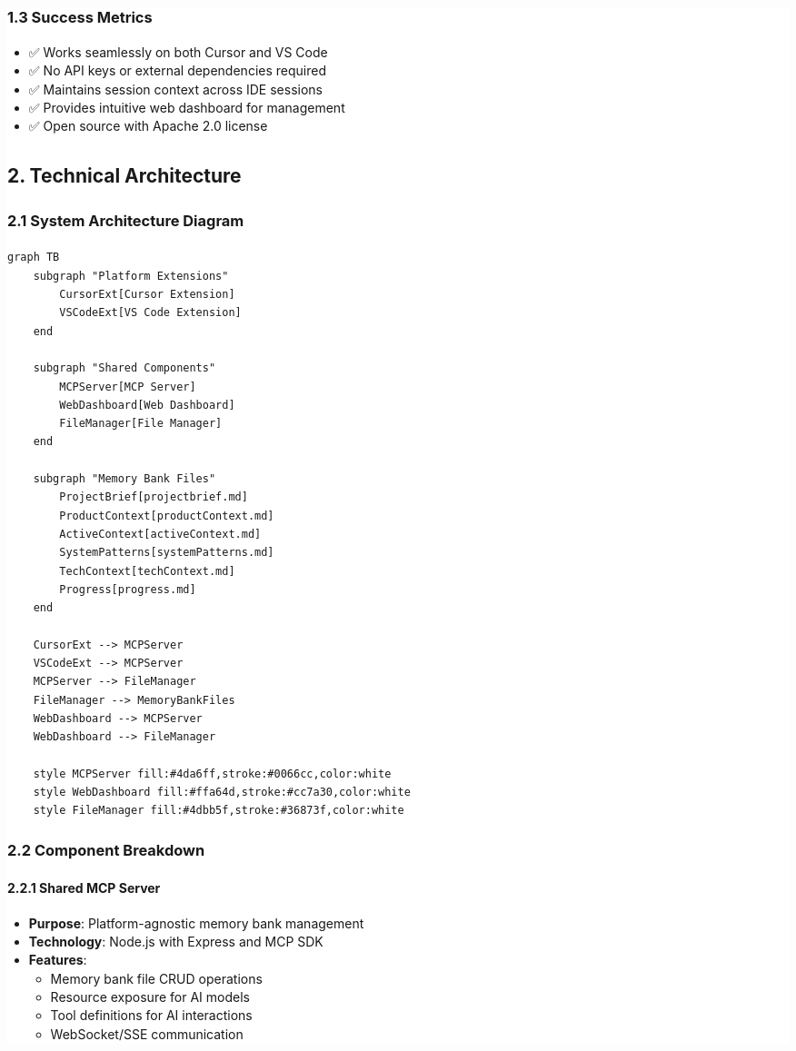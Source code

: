 ### 1.3 Success Metrics
- ✅ Works seamlessly on both Cursor and VS Code
- ✅ No API keys or external dependencies required
- ✅ Maintains session context across IDE sessions
- ✅ Provides intuitive web dashboard for management
- ✅ Open source with Apache 2.0 license

## 2. Technical Architecture

### 2.1 System Architecture Diagram

```mermaid
graph TB
    subgraph "Platform Extensions"
        CursorExt[Cursor Extension]
        VSCodeExt[VS Code Extension]
    end
    
    subgraph "Shared Components"
        MCPServer[MCP Server]
        WebDashboard[Web Dashboard]
        FileManager[File Manager]
    end
    
    subgraph "Memory Bank Files"
        ProjectBrief[projectbrief.md]
        ProductContext[productContext.md]
        ActiveContext[activeContext.md]
        SystemPatterns[systemPatterns.md]
        TechContext[techContext.md]
        Progress[progress.md]
    end
    
    CursorExt --> MCPServer
    VSCodeExt --> MCPServer
    MCPServer --> FileManager
    FileManager --> MemoryBankFiles
    WebDashboard --> MCPServer
    WebDashboard --> FileManager
    
    style MCPServer fill:#4da6ff,stroke:#0066cc,color:white
    style WebDashboard fill:#ffa64d,stroke:#cc7a30,color:white
    style FileManager fill:#4dbb5f,stroke:#36873f,color:white
```

### 2.2 Component Breakdown

#### 2.2.1 Shared MCP Server
- **Purpose**: Platform-agnostic memory bank management
- **Technology**: Node.js with Express and MCP SDK
- **Features**: 
  - Memory bank file CRUD operations
  - Resource exposure for AI models
  - Tool definitions for AI interactions
  - WebSocket/SSE communication
